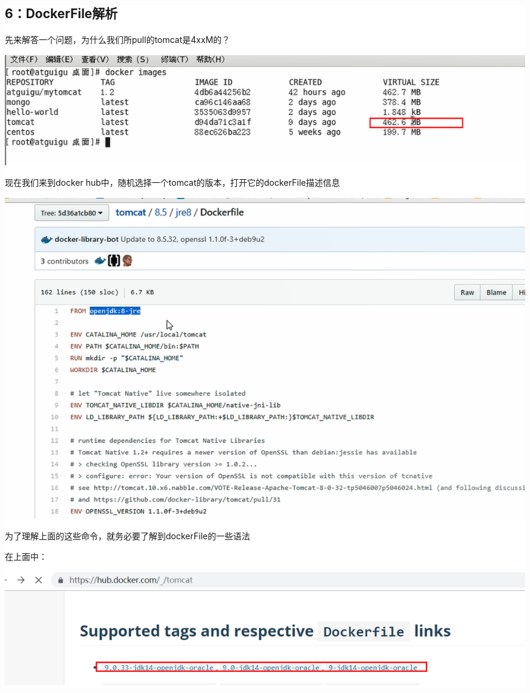 ## 6：DockerFile解析

先来解答一个问题，为什么我们所pull的tomcat是4xxM的？

![image-20200404181319499](images/image-20200404181319499.png)

现在我们来到docker hub中，随机选择一个tomcat的版本，打开它的dockerFile描述信息

![image-20200404181356622](images/image-20200404181356622.png)

为了理解上面的这些命令，就务必要了解到dockerFile的一些语法

在上面中：

![image-20200404181558808](images/image-20200404181558808.png)
